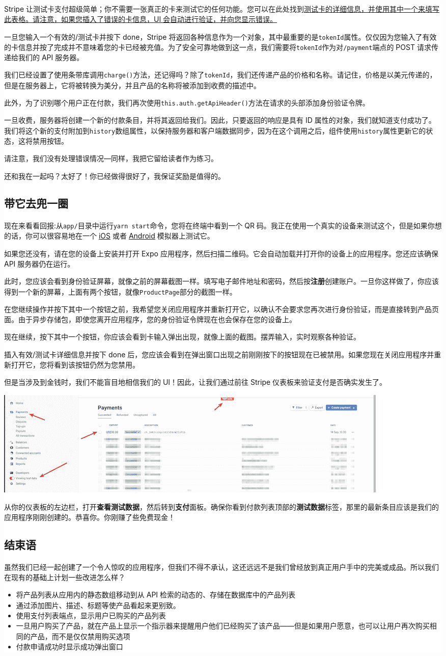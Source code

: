 Stripe 让测试卡支付超级简单；你不需要一张真正的卡来测试它的任何功能。您可以在此处找到[测试卡的详细信息，并使用其中一个来填写此表格。请注意，如果您插入了错误的卡信息，UI 会自动进行验证，并向您显示错误。](https://stripe.com/docs/testing)

一旦您输入一个有效的/测试卡并按下 done，Stripe 将返回各种信息作为一个对象，其中最重要的是`tokenId`属性。仅仅因为您输入了有效的卡信息并按了完成并不意味着您的卡已经被充值。为了安全可靠地做到这一点，我们需要将`tokenId`作为对`/payment`端点的 POST 请求传递给我们的 API 服务器。

我们已经设置了使用条带库调用`charge()`方法，还记得吗？除了`tokenId`，我们还传递产品的价格和名称。请记住，价格是以美元传递的，但是在服务器上，它将被转换为美分，并且产品的名称将被添加到收费的描述中。

此外，为了识别哪个用户正在付款，我们再次使用`this.auth.getApiHeader()`方法在请求的头部添加身份验证令牌。

一旦收费，服务器将创建一个新的付款条目，并将其返回给我们。因此，只要返回的响应是具有 ID 属性的对象，我们就知道支付成功了。我们将这个新的支付附加到`history`数组属性，以保持服务器和客户端数据同步，因为在这个调用之后，组件使用`history`属性更新它的状态，这将禁用按钮。

请注意，我们没有处理错误情况—同样，我把它留给读者作为练习。

还和我在一起吗？太好了！你已经做得很好了，我保证奖励是值得的。

## 带它去兜一圈

现在来看看回报:从`app/`目录中运行`yarn start`命令，您将在终端中看到一个 QR 码。我正在使用一个真实的设备来测试这个，但是如果你想的话，你可以很容易地在一个 [iOS](https://docs.expo.io/workflow/ios-simulator/) 或者 [Android](https://docs.expo.io/workflow/android-studio-emulator/) 模拟器上测试它。

如果您还没有，请在您的设备上安装并打开 Expo 应用程序，然后扫描二维码。它会自动加载并打开你的设备上的应用程序。您还应该确保 API 服务器仍在运行。

此时，您应该会看到身份验证屏幕，就像之前的屏幕截图一样。填写电子邮件地址和密码，然后按**注册**创建账户。一旦你这样做了，你应该得到一个新的屏幕，上面有两个按钮，就像`ProductPage`部分的截图一样。

在您继续操作并按下其中一个按钮之前，我希望您关闭应用程序并重新打开它，以确认不会要求您再次进行身份验证，而是直接转到产品页面。由于异步存储包，即使您离开应用程序，您的身份验证令牌现在也会保存在您的设备上。

现在继续，按下其中一个按钮，你应该会看到卡输入弹出出现，就像上面的截图。摆弄输入，实时观察各种验证。

插入有效/测试卡详细信息并按下 done 后，您应该会看到在弹出窗口出现之前刚刚按下的按钮现在已被禁用。如果您现在关闭应用程序并重新打开它，您将看到该按钮仍然为您禁用。

但是当涉及到金钱时，我们不能盲目地相信我们的 UI！因此，让我们通过前往 Stripe 仪表板来验证支付是否确实发生了。

![Verifying the Payment in the Stripe Dashboard](img/a3c0db9a33a5bb470d76129bc6d473a5.png)

从你的仪表板的左边栏，打开**查看测试数据**，然后转到**支付**面板。确保你看到付款列表顶部的**测试数据**标签，那里的最新条目应该是我们的应用程序刚刚创建的。恭喜你。你刚赚了些免费现金！

## 结束语

虽然我们已经一起创建了一个令人惊叹的应用程序，但我们不得不承认，这还远远不是我们曾经放到真正用户手中的完美或成品。所以我们在现有的基础上计划一些改进怎么样？

*   将产品列表从应用内的静态数组移动到从 API 检索的动态的、存储在数据库中的产品列表
*   通过添加图片、描述、标题等使产品看起来更别致。
*   使用支付列表端点，显示用户已购买的产品列表
*   一旦用户购买了产品，就在产品上显示一个指示器来提醒用户他们已经购买了该产品——但是如果用户愿意，也可以让用户再次购买相同的产品，而不是仅仅禁用购买选项
*   付款申请成功时显示成功弹出窗口
